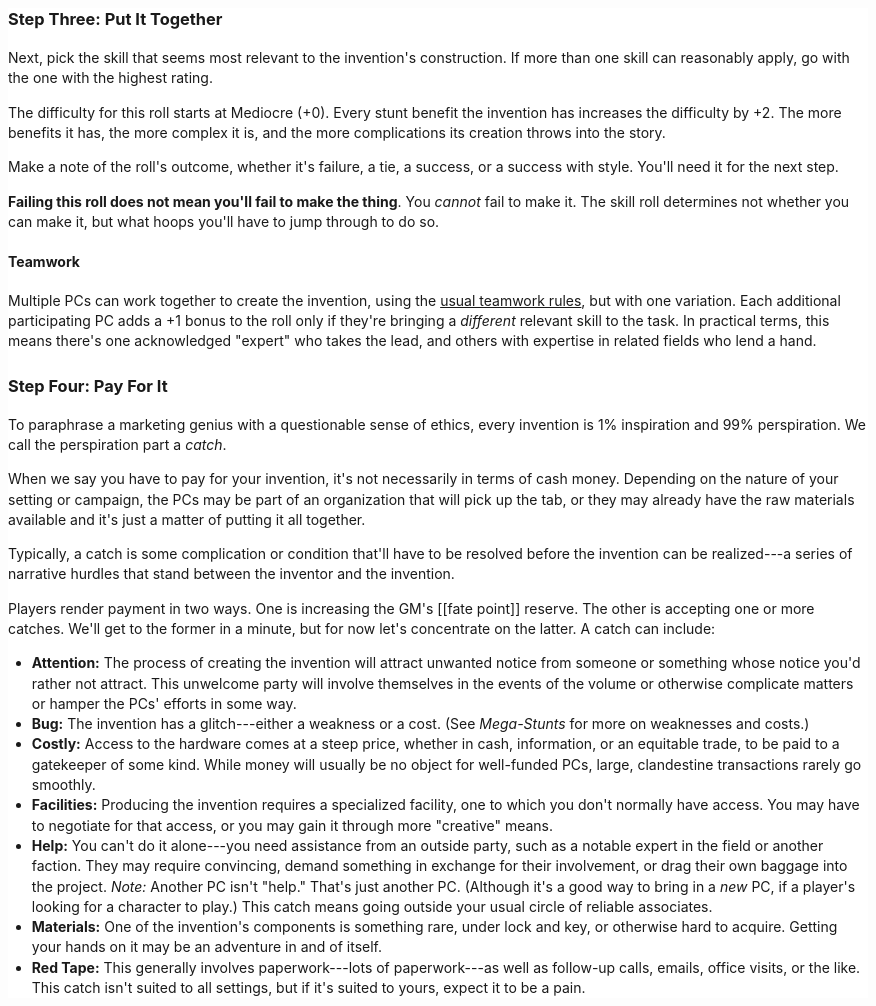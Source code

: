 ### Step Three: Put It Together

Next, pick the skill that seems most relevant to the invention's construction. If more than one skill can reasonably apply, go with the one with the highest rating.

The difficulty for this roll starts at Mediocre (+0). Every stunt benefit the invention has increases the difficulty by +2. The more benefits it has, the more complex it is, and the more complications its creation throws into the story.

Make a note of the roll's outcome, whether it's failure, a tie, a success, or a success with style. You'll need it for the next step.

**Failing this roll does not mean you'll fail to make the thing**. You _cannot_ fail to make it. The skill roll determines not whether you can make it, but what hoops you'll have to jump through to do so.

#### Teamwork

Multiple PCs can work together to create the invention, using the [usual teamwork rules](https://fate-core/teamwork/index.html), but with one variation. Each additional participating PC adds a +1 bonus to the roll
only if they're bringing a _different_ relevant skill to the task. In practical terms, this means there's one acknowledged "expert" who takes the lead, and others with expertise in related fields who lend a hand.

### Step Four: Pay For It

To paraphrase a marketing genius with a questionable sense of ethics, every invention is 1% inspiration and 99% perspiration. We call the perspiration part a _catch_.

When we say you have to pay for your invention, it's not necessarily in terms of cash money. Depending on the nature of your setting or campaign, the PCs may be part of an organization that will pick up the tab, or they may already have the raw materials available and it's just a matter of putting it all together.

Typically, a catch is some complication or condition that'll have to be resolved before the invention can be realized---a series of narrative hurdles that stand between the inventor and the invention.

Players render payment in two ways. One is increasing the GM's [[fate point]] reserve. The other is accepting one or more catches. We'll get to the former in a minute, but for now let's concentrate on the latter. A catch can include:

- **Attention:** The process of creating the invention will attract   unwanted notice from someone or something whose notice you'd rather   not attract. This unwelcome party will involve themselves in the   events of the volume or otherwise complicate matters or hamper the   PCs' efforts in some way.
- **Bug:** The invention has a glitch---either a weakness or a cost.   (See _Mega-Stunts_ for more on weaknesses and costs.)
- **Costly:** Access to the hardware comes at a steep price, whether   in cash, information, or an equitable trade, to be paid to a  gatekeeper of some kind. While money will usually be no object for   well-funded PCs, large, clandestine transactions rarely go smoothly.
- **Facilities:** Producing the invention requires a specialized   facility, one to which you don't normally have access. You may have   to negotiate for that access, or you may gain it through more   "creative" means.
- **Help:** You can't do it alone---you need assistance from an   outside party, such as a notable expert in the field or another   faction. They may require convincing, demand something in exchange   for their involvement, or drag their own baggage into the project.   _Note:_ Another PC isn't "help." That's just another PC. (Although   it's a good way to bring in a _new_ PC, if a player's looking for a  character to play.) This catch means going outside your usual circle  of reliable associates.
- **Materials:** One of the invention's components is something rare,   under lock and key, or otherwise hard to acquire. Getting your hands   on it may be an adventure in and of itself.
- **Red Tape:** This generally involves paperwork---lots of   paperwork---as well as follow-up calls, emails, office visits, or   the like. This catch isn't suited to all settings, but if it's   suited to yours, expect it to be a pain.